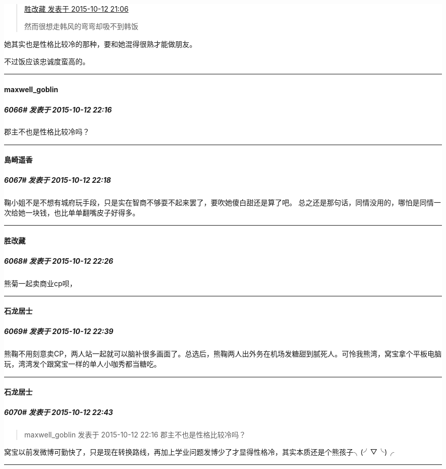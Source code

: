 
<blockquote><a href="httphttps://bbs.saraba1st.com/2b/forum.php?mod=redirect&amp;goto=findpost&amp;pid=30424061&amp;ptid=1105387" target="_blank">胜改藏 发表于 2015-10-12 21:06</a>

然而很想走韩风的弯弯却吸不到韩饭</blockquote>
她其实也是性格比较冷的那种，要和她混得很熟才能做朋友。

不过饭应该忠诚度蛮高的。


*****

####  maxwell_goblin  
##### 6066#       发表于 2015-10-12 22:16


郡主不也是性格比较冷吗？


*****

####  島崎遥香  
##### 6067#       发表于 2015-10-12 22:18


鞠小姐不是不想有城府玩手段，只是实在智商不够耍不起来罢了，要吹她傻白甜还是算了吧。
总之还是那句话，同情没用的，哪怕是同情一次给她一块钱，也比单单翻嘴皮子好得多。


*****

####  胜改藏  
##### 6068#       发表于 2015-10-12 22:26


熊菊一起卖商业cp呗，


*****

####  石龙居士  
##### 6069#       发表于 2015-10-12 22:39


熊鞠不用刻意卖CP，两人站一起就可以脑补很多画面了。总选后，熊鞠两人出外务在机场发糖甜到腻死人。可怜我熊湾，窝宝拿个平板电脑玩，湾湾发个跟窝宝一样的单人小咖秀都当糖吃。


*****

####  石龙居士  
##### 6070#       发表于 2015-10-12 22:43


<blockquote>maxwell_goblin 发表于 2015-10-12 22:16
郡主不也是性格比较冷吗？</blockquote>
窝宝以前发微博可勤快了，只是现在转换路线，再加上学业问题发博少了才显得性格冷，其实本质还是个熊孩子╮(╯▽╰)╭


*****
